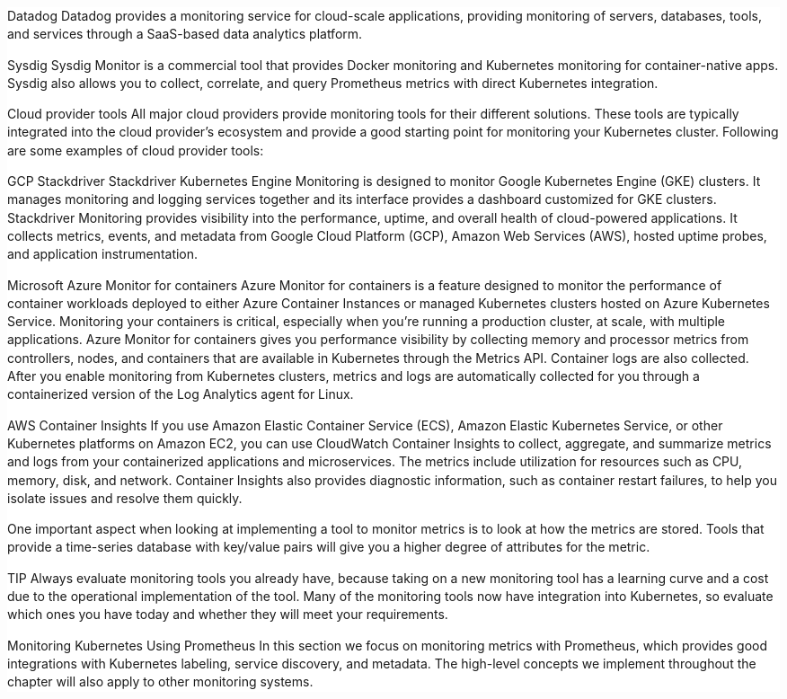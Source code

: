 Datadog
Datadog provides a monitoring service for cloud-scale applications, providing monitoring of servers, databases, tools, and services through a SaaS-based data analytics platform.

Sysdig
Sysdig Monitor is a commercial tool that provides Docker monitoring and Kubernetes monitoring for container-native apps. Sysdig also allows you to collect, correlate, and query Prometheus metrics with direct Kubernetes integration.

Cloud provider tools
All major cloud providers provide monitoring tools for their different solutions. These tools are typically integrated into the cloud provider’s ecosystem and provide a good starting point for monitoring your Kubernetes cluster. Following are some examples of cloud provider tools:

GCP Stackdriver
Stackdriver Kubernetes Engine Monitoring is designed to monitor Google Kubernetes Engine (GKE) clusters. It manages monitoring and logging services together and its interface provides a dashboard customized for GKE clusters. Stackdriver Monitoring provides visibility into the performance, uptime, and overall health of cloud-powered applications. It collects metrics, events, and metadata from Google Cloud Platform (GCP), Amazon Web Services (AWS), hosted uptime probes, and application instrumentation.

Microsoft Azure Monitor for containers
Azure Monitor for containers is a feature designed to monitor the performance of container workloads deployed to either Azure Container Instances or managed Kubernetes clusters hosted on Azure Kubernetes Service. Monitoring your containers is critical, especially when you’re running a production cluster, at scale, with multiple applications. Azure Monitor for containers gives you performance visibility by collecting memory and processor metrics from controllers, nodes, and containers that are available in Kubernetes through the Metrics API. Container logs are also collected. After you enable monitoring from Kubernetes clusters, metrics and logs are automatically collected for you through a containerized version of the Log Analytics agent for Linux.

AWS Container Insights
If you use Amazon Elastic Container Service (ECS), Amazon Elastic Kubernetes Service, or other Kubernetes platforms on Amazon EC2, you can use CloudWatch Container Insights to collect, aggregate, and summarize metrics and logs from your containerized applications and microservices. The metrics include utilization for resources such as CPU, memory, disk, and network. Container Insights also provides diagnostic information, such as container restart failures, to help you isolate issues and resolve them quickly.

One important aspect when looking at implementing a tool to monitor metrics is to look at how the metrics are stored. Tools that provide a time-series database with key/value pairs will give you a higher degree of attributes for the metric.

TIP
Always evaluate monitoring tools you already have, because taking on a new monitoring tool has a learning curve and a cost due to the operational implementation of the tool. Many of the monitoring tools now have integration into Kubernetes, so evaluate which ones you have today and whether they will meet your requirements.

Monitoring Kubernetes Using Prometheus
In this section we focus on monitoring metrics with Prometheus, which provides good integrations with Kubernetes labeling, service discovery, and metadata. The high-level concepts we implement throughout the chapter will also apply to other monitoring systems.
